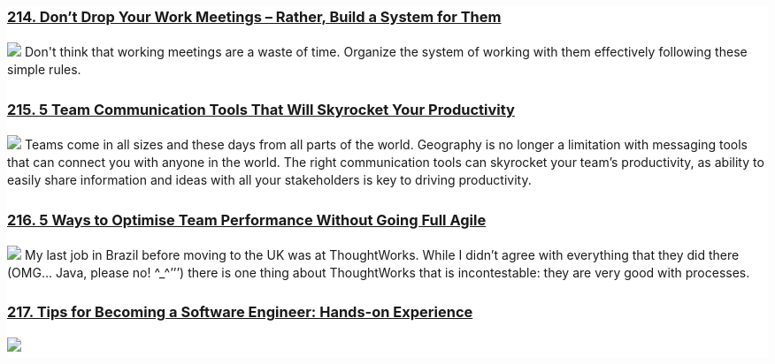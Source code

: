 ### [214. Don’t Drop Your Work Meetings – Rather, Build a System for Them](https://hackernoon.com/dont-drop-your-work-meetings---rather-build-a-system-for-them)
![](https://cdn.hackernoon.com/images/2jqChkrv03exBUgkLrDzIbfM99q2-jh92ipe.jpeg)
Don't think that working meetings are a waste of time. Organize the system of working with them effectively following these simple rules.

### [215. 5 Team Communication Tools That Will Skyrocket Your Productivity](https://hackernoon.com/5-team-communication-tools-that-will-skyrocket-your-productivity-ouq3wsj)
![](https://firebasestorage.googleapis.com/v0/b/hackernoon-app.appspot.com/o/images%2FrgVd9kkVg5ekfqLz1pMfOVzWhKG2-0e2j3wpj.jpeg?alt=media&token=b05c013a-ce58-4957-a96f-1d6cbf43f11c)
Teams come in all sizes and these days from all parts of the world. Geography is no longer a limitation with messaging tools that can connect you with anyone in the world. The right communication tools can skyrocket your team’s productivity, as ability to easily share information and ideas with all your stakeholders is key to driving productivity.

### [216. 5 Ways to Optimise Team Performance Without Going Full Agile](https://hackernoon.com/five-quick-wins-to-optimise-your-team-performance-3er9403l)
![](https://cdn.hackernoon.com/images/5wx132p4.jpg)
My last job in Brazil before moving to the UK was at ThoughtWorks. While I didn’t agree with everything that they did there (OMG… Java, please no! ^_^’’’) there is one thing about ThoughtWorks that is incontestable: they are very good with processes.

### [217. Tips for Becoming a Software Engineer: Hands-on Experience](https://hackernoon.com/tips-for-becoming-a-software-engineer-hands-on-experience-v6123t8v)
![](https://firebasestorage.googleapis.com/v0/b/hackernoon-app.appspot.com/o/images%2FKcbsFCZhPLMGojRtcSkTWqPyO8w2-jg243t1w.jpeg?alt=media&token=4e1bc788-98ec-4c82-88eb-b4e70a1ce91e)

